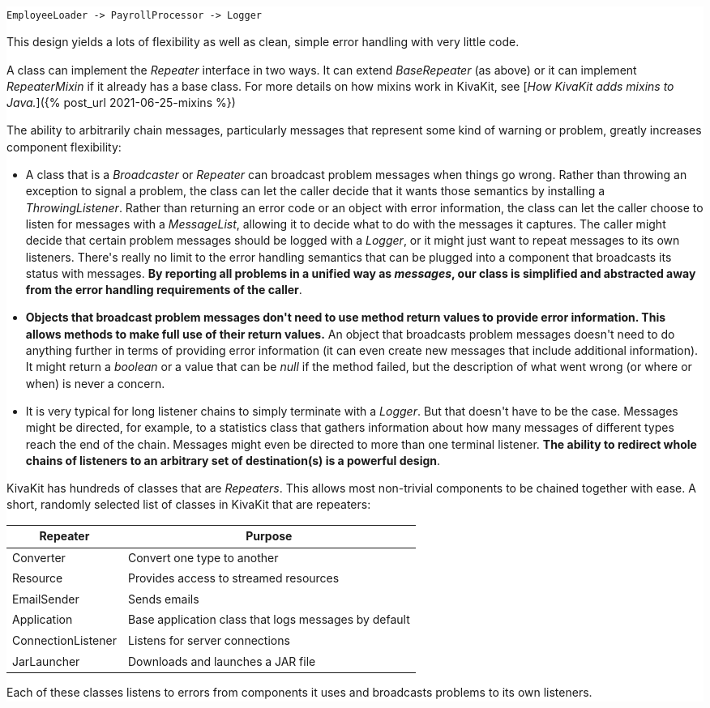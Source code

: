     EmployeeLoader -> PayrollProcessor -> Logger

This design yields a lots of flexibility as well as clean, simple error handling with very little code.

A class can implement the *Repeater* interface in two ways. It can extend *BaseRepeater* (as above) or it can implement *RepeaterMixin* if it already has a base class. For more details on how mixins work in KivaKit, see [*How KivaKit adds mixins to Java.*]({% post_url 2021-06-25-mixins %})

The ability to arbitrarily chain messages, particularly messages that represent some kind of warning or problem, greatly increases component flexibility:

- A class that is a *Broadcaster* or *Repeater* can broadcast problem messages when things go wrong. Rather than throwing an exception to signal a problem, the class can let the caller decide that it wants those semantics by installing a *ThrowingListener*. Rather than returning an error code or an object with error information, the class can let the caller choose to listen for messages with a *MessageList*, allowing it to decide what to do with the messages it captures. The caller might decide that certain problem messages should be logged with a *Logger*, or it might just want to repeat messages to its own listeners. There's really no limit to the error handling semantics that can be plugged into a component that broadcasts its status with messages. **By reporting all problems in a unified way as *messages*, our class is simplified and abstracted away from the error handling requirements of the caller**.

- **Objects that broadcast problem messages don't need to use method return values to provide error information. This allows methods to make full use of their return values.** An object that broadcasts problem messages doesn't need to do anything further in terms of providing error information (it can even create new messages that include additional information). It might return a *boolean* or a value that can be *null* if the method failed, but the description of what went wrong (or where or when) is never a concern.

- It is very typical for long listener chains to simply terminate with a *Logger*. But that doesn't have to be the case. Messages might be directed, for example, to a statistics class that gathers information about how many messages of different types reach the end of the chain. Messages might even be directed to more than one terminal listener. **The ability to redirect whole chains of listeners to an arbitrary set of destination(s) is a powerful design**.

KivaKit has hundreds of classes that are *Repeaters*. This allows most non-trivial components to be chained together with ease. A short, randomly selected list of classes in KivaKit that are repeaters:

| Repeater | Purpose |
|---------|---------|
| Converter | Convert one type to another |
| Resource | Provides access to streamed resources |
| EmailSender | Sends emails |
| Application | Base application class that logs messages by default |
| ConnectionListener | Listens for server connections |
| JarLauncher | Downloads and launches a JAR file |

Each of these classes listens to errors from components it uses and broadcasts problems to its own listeners.
